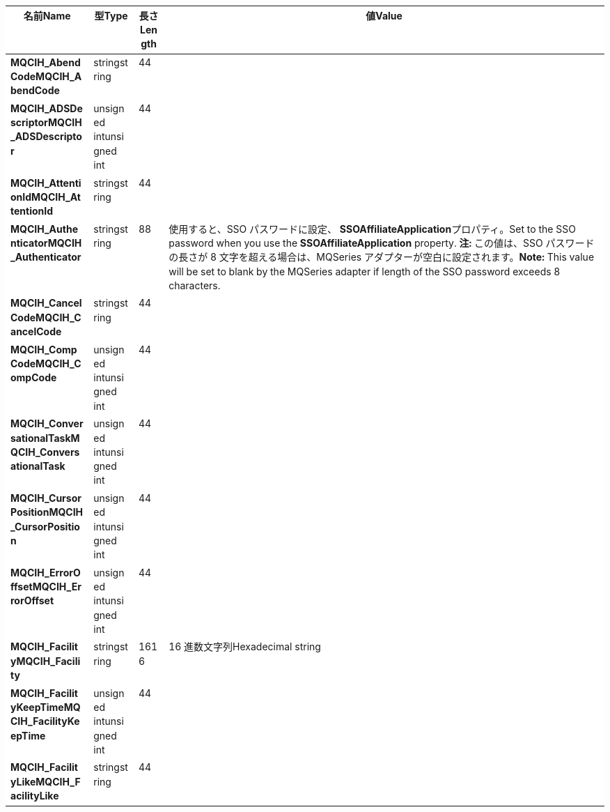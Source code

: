 |<span data-ttu-id="a26a0-286">名前</span><span class="sxs-lookup"><span data-stu-id="a26a0-286">Name</span></span>|<span data-ttu-id="a26a0-287">型</span><span class="sxs-lookup"><span data-stu-id="a26a0-287">Type</span></span>|<span data-ttu-id="a26a0-288">長さ</span><span class="sxs-lookup"><span data-stu-id="a26a0-288">Length</span></span>|<span data-ttu-id="a26a0-289">値</span><span class="sxs-lookup"><span data-stu-id="a26a0-289">Value</span></span>|  
|----------|----------|------------|-----------|  
|<span data-ttu-id="a26a0-290">**MQCIH_AbendCode**</span><span class="sxs-lookup"><span data-stu-id="a26a0-290">**MQCIH_AbendCode**</span></span>|<span data-ttu-id="a26a0-291">string</span><span class="sxs-lookup"><span data-stu-id="a26a0-291">string</span></span>|<span data-ttu-id="a26a0-292">4</span><span class="sxs-lookup"><span data-stu-id="a26a0-292">4</span></span>||  
|<span data-ttu-id="a26a0-293">**MQCIH_ADSDescriptor**</span><span class="sxs-lookup"><span data-stu-id="a26a0-293">**MQCIH_ADSDescriptor**</span></span>|<span data-ttu-id="a26a0-294">unsigned int</span><span class="sxs-lookup"><span data-stu-id="a26a0-294">unsigned int</span></span>|<span data-ttu-id="a26a0-295">4</span><span class="sxs-lookup"><span data-stu-id="a26a0-295">4</span></span>||  
|<span data-ttu-id="a26a0-296">**MQCIH_AttentionId**</span><span class="sxs-lookup"><span data-stu-id="a26a0-296">**MQCIH_AttentionId**</span></span>|<span data-ttu-id="a26a0-297">string</span><span class="sxs-lookup"><span data-stu-id="a26a0-297">string</span></span>|<span data-ttu-id="a26a0-298">4</span><span class="sxs-lookup"><span data-stu-id="a26a0-298">4</span></span>||  
|<span data-ttu-id="a26a0-299">**MQCIH_Authenticator**</span><span class="sxs-lookup"><span data-stu-id="a26a0-299">**MQCIH_Authenticator**</span></span>|<span data-ttu-id="a26a0-300">string</span><span class="sxs-lookup"><span data-stu-id="a26a0-300">string</span></span>|<span data-ttu-id="a26a0-301">8</span><span class="sxs-lookup"><span data-stu-id="a26a0-301">8</span></span>|<span data-ttu-id="a26a0-302">使用すると、SSO パスワードに設定、 **SSOAffiliateApplication**プロパティ。</span><span class="sxs-lookup"><span data-stu-id="a26a0-302">Set to the SSO password when you use the **SSOAffiliateApplication** property.</span></span> <span data-ttu-id="a26a0-303">**注:** この値は、SSO パスワードの長さが 8 文字を超える場合は、MQSeries アダプターが空白に設定されます。</span><span class="sxs-lookup"><span data-stu-id="a26a0-303">**Note:**  This value will be set to blank by the MQSeries adapter if length of the SSO password exceeds 8 characters.</span></span>|  
|<span data-ttu-id="a26a0-304">**MQCIH_CancelCode**</span><span class="sxs-lookup"><span data-stu-id="a26a0-304">**MQCIH_CancelCode**</span></span>|<span data-ttu-id="a26a0-305">string</span><span class="sxs-lookup"><span data-stu-id="a26a0-305">string</span></span>|<span data-ttu-id="a26a0-306">4</span><span class="sxs-lookup"><span data-stu-id="a26a0-306">4</span></span>||  
|<span data-ttu-id="a26a0-307">**MQCIH_CompCode**</span><span class="sxs-lookup"><span data-stu-id="a26a0-307">**MQCIH_CompCode**</span></span>|<span data-ttu-id="a26a0-308">unsigned int</span><span class="sxs-lookup"><span data-stu-id="a26a0-308">unsigned int</span></span>|<span data-ttu-id="a26a0-309">4</span><span class="sxs-lookup"><span data-stu-id="a26a0-309">4</span></span>||  
|<span data-ttu-id="a26a0-310">**MQCIH_ConversationalTask**</span><span class="sxs-lookup"><span data-stu-id="a26a0-310">**MQCIH_ConversationalTask**</span></span>|<span data-ttu-id="a26a0-311">unsigned int</span><span class="sxs-lookup"><span data-stu-id="a26a0-311">unsigned int</span></span>|<span data-ttu-id="a26a0-312">4</span><span class="sxs-lookup"><span data-stu-id="a26a0-312">4</span></span>||  
|<span data-ttu-id="a26a0-313">**MQCIH_CursorPosition**</span><span class="sxs-lookup"><span data-stu-id="a26a0-313">**MQCIH_CursorPosition**</span></span>|<span data-ttu-id="a26a0-314">unsigned int</span><span class="sxs-lookup"><span data-stu-id="a26a0-314">unsigned int</span></span>|<span data-ttu-id="a26a0-315">4</span><span class="sxs-lookup"><span data-stu-id="a26a0-315">4</span></span>||  
|<span data-ttu-id="a26a0-316">**MQCIH_ErrorOffset**</span><span class="sxs-lookup"><span data-stu-id="a26a0-316">**MQCIH_ErrorOffset**</span></span>|<span data-ttu-id="a26a0-317">unsigned int</span><span class="sxs-lookup"><span data-stu-id="a26a0-317">unsigned int</span></span>|<span data-ttu-id="a26a0-318">4</span><span class="sxs-lookup"><span data-stu-id="a26a0-318">4</span></span>||  
|<span data-ttu-id="a26a0-319">**MQCIH_Facility**</span><span class="sxs-lookup"><span data-stu-id="a26a0-319">**MQCIH_Facility**</span></span>|<span data-ttu-id="a26a0-320">string</span><span class="sxs-lookup"><span data-stu-id="a26a0-320">string</span></span>|<span data-ttu-id="a26a0-321">16</span><span class="sxs-lookup"><span data-stu-id="a26a0-321">16</span></span>|<span data-ttu-id="a26a0-322">16 進数文字列</span><span class="sxs-lookup"><span data-stu-id="a26a0-322">Hexadecimal string</span></span>|  
|<span data-ttu-id="a26a0-323">**MQCIH_FacilityKeepTime**</span><span class="sxs-lookup"><span data-stu-id="a26a0-323">**MQCIH_FacilityKeepTime**</span></span>|<span data-ttu-id="a26a0-324">unsigned int</span><span class="sxs-lookup"><span data-stu-id="a26a0-324">unsigned int</span></span>|<span data-ttu-id="a26a0-325">4</span><span class="sxs-lookup"><span data-stu-id="a26a0-325">4</span></span>||  
|<span data-ttu-id="a26a0-326">**MQCIH_FacilityLike**</span><span class="sxs-lookup"><span data-stu-id="a26a0-326">**MQCIH_FacilityLike**</span></span>|<span data-ttu-id="a26a0-327">string</span><span class="sxs-lookup"><span data-stu-id="a26a0-327">string</span></span>|<span data-ttu-id="a26a0-328">4</span><span class="sxs-lookup"><span data-stu-id="a26a0-328">4</span></span>||  